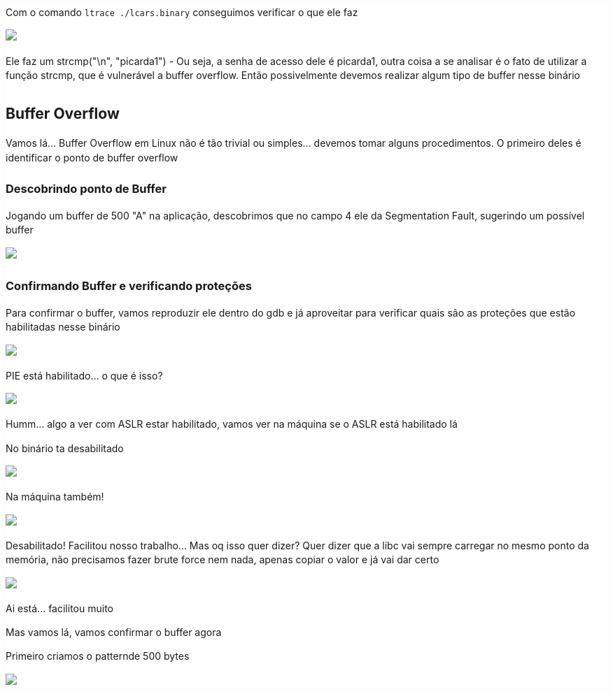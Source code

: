 Com o comando `ltrace ./lcars.binary` conseguimos verificar o que ele faz

![](https://raw.githubusercontent.com/0x4rt3mis/0x4rt3mis.github.io/master/img/htb-enterprise/E_l1.png)

Ele faz um strcmp("\n", "picarda1") - Ou seja, a senha de acesso dele é picarda1, outra coisa a se analisar é o fato de utilizar a função strcmp, que é vulnerável a buffer overflow. Então possivelmente devemos realizar algum tipo de buffer nesse binário

## Buffer Overflow

Vamos lá... Buffer Overflow em Linux não é tão trivial ou simples... devemos tomar alguns procedimentos. O primeiro deles é identificar o ponto de buffer overflow

### Descobrindo ponto de Buffer

Jogando um buffer de 500 "A" na aplicação, descobrimos que no campo 4 ele da Segmentation Fault, sugerindo um possível buffer

![](https://raw.githubusercontent.com/0x4rt3mis/0x4rt3mis.github.io/master/img/htb-enterprise/E_l2.png)

### Confirmando Buffer e verificando proteções

Para confirmar o buffer, vamos reproduzir ele dentro do gdb e já aproveitar para verificar quais são as proteções que estão habilitadas nesse binário

![](https://raw.githubusercontent.com/0x4rt3mis/0x4rt3mis.github.io/master/img/htb-enterprise/E_l4.png)

PIE está habilitado... o que é isso?

![](https://raw.githubusercontent.com/0x4rt3mis/0x4rt3mis.github.io/master/img/htb-enterprise/E_l3.png)

Humm... algo a ver com ASLR estar habilitado, vamos ver na máquina se o ASLR está habilitado lá

No binário ta desabilitado

![](https://raw.githubusercontent.com/0x4rt3mis/0x4rt3mis.github.io/master/img/htb-enterprise/E_l5.png)

Na máquina também!

![](https://raw.githubusercontent.com/0x4rt3mis/0x4rt3mis.github.io/master/img/htb-enterprise/E_l9.png)

Desabilitado! Facilitou nosso trabalho... Mas oq isso quer dizer? Quer dizer que a libc vai sempre carregar no mesmo ponto da memória, não precisamos fazer brute force nem nada, apenas copiar o valor e já vai dar certo

![](https://raw.githubusercontent.com/0x4rt3mis/0x4rt3mis.github.io/master/img/htb-enterprise/E_l6.png)

Ai está... facilitou muito

Mas vamos lá, vamos confirmar o buffer agora

Primeiro criamos o patternde 500 bytes

![](https://raw.githubusercontent.com/0x4rt3mis/0x4rt3mis.github.io/master/img/htb-enterprise/E_l7.png)
